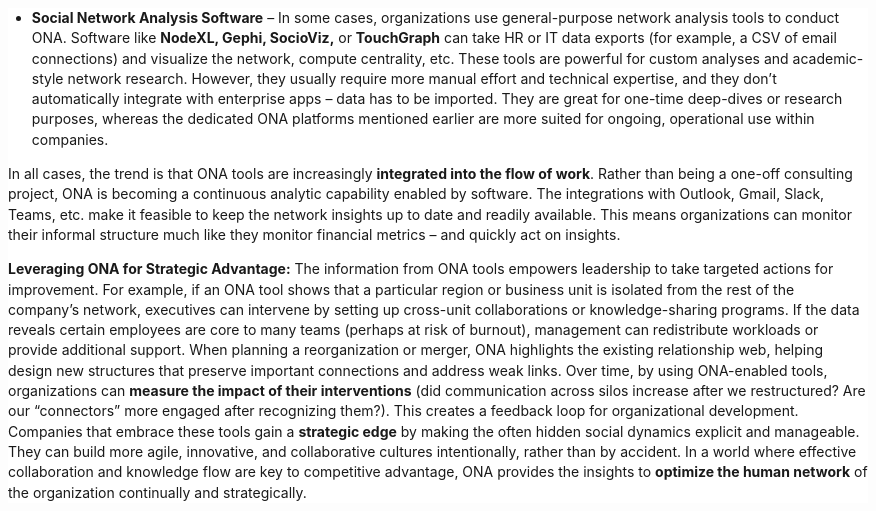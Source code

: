 *   **Social Network Analysis Software** – In some cases, organizations use general-purpose network analysis tools to conduct ONA. Software like **NodeXL, Gephi, SocioViz,** or **TouchGraph** can take HR or IT data exports (for example, a CSV of email connections) and visualize the network, compute centrality, etc. These tools are powerful for custom analyses and academic-style network research. However, they usually require more manual effort and technical expertise, and they don’t automatically integrate with enterprise apps – data has to be imported. They are great for one-time deep-dives or research purposes, whereas the dedicated ONA platforms mentioned earlier are more suited for ongoing, operational use within companies.
    

In all cases, the trend is that ONA tools are increasingly **integrated into the flow of work**. Rather than being a one-off consulting project, ONA is becoming a continuous analytic capability enabled by software. The integrations with Outlook, Gmail, Slack, Teams, etc. make it feasible to keep the network insights up to date and readily available. This means organizations can monitor their informal structure much like they monitor financial metrics – and quickly act on insights.

**Leveraging ONA for Strategic Advantage:** The information from ONA tools empowers leadership to take targeted actions for improvement. For example, if an ONA tool shows that a particular region or business unit is isolated from the rest of the company’s network, executives can intervene by setting up cross-unit collaborations or knowledge-sharing programs. If the data reveals certain employees are core to many teams (perhaps at risk of burnout), management can redistribute workloads or provide additional support. When planning a reorganization or merger, ONA highlights the existing relationship web, helping design new structures that preserve important connections and address weak links. Over time, by using ONA-enabled tools, organizations can **measure the impact of their interventions** (did communication across silos increase after we restructured? Are our “connectors” more engaged after recognizing them?). This creates a feedback loop for organizational development. Companies that embrace these tools gain a **strategic edge** by making the often hidden social dynamics explicit and manageable. They can build more agile, innovative, and collaborative cultures intentionally, rather than by accident. In a world where effective collaboration and knowledge flow are key to competitive advantage, ONA provides the insights to **optimize the human network** of the organization continually and strategically.
